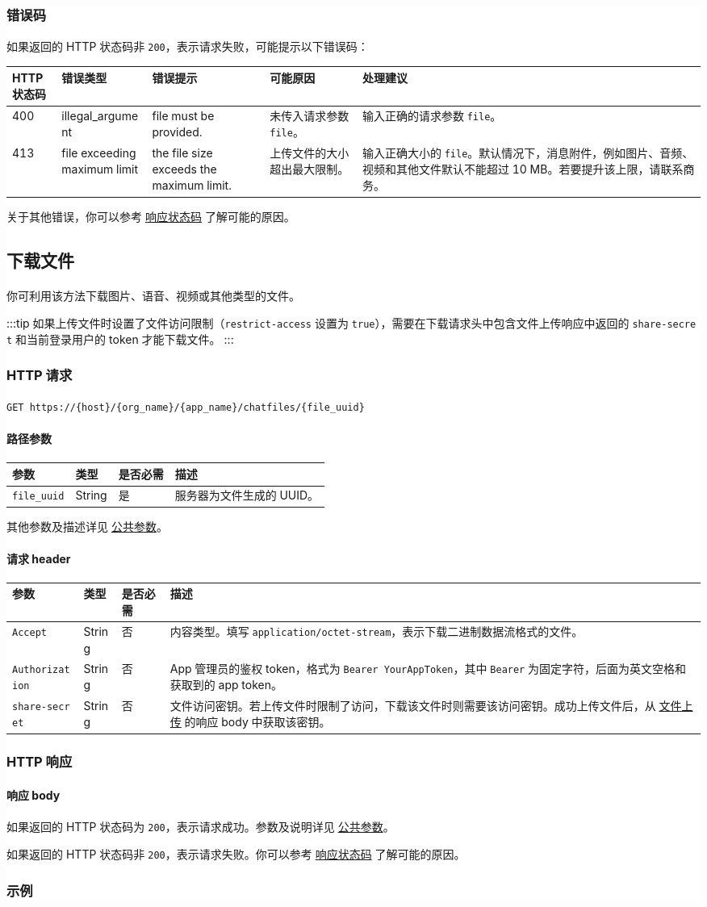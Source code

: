 ### 错误码

如果返回的 HTTP 状态码非 `200`，表示请求失败，可能提示以下错误码：

| HTTP 状态码 | 错误类型    | 错误提示          | 可能原因          | 处理建议        |
|:---------|:-------------------|:---------------|:--------------|:------------|
| 400      | illegal_argument | file must be provided.   | 未传入请求参数 `file`。   | 输入正确的请求参数 `file`。 |
| 413      | file exceeding maximum limit | the file size exceeds the maximum limit.    | 上传文件的大小超出最大限制。 | 输入正确大小的 `file`。默认情况下，消息附件，例如图片、音频、视频和其他文件默认不能超过 10 MB。若要提升该上限，请联系商务。 |

关于其他错误，你可以参考 [响应状态码](error.html) 了解可能的原因。

## 下载文件

你可利用该方法下载图片、语音、视频或其他类型的文件。

:::tip
如果上传文件时设置了文件访问限制（`restrict-access` 设置为 `true`），需要在下载请求头中包含文件上传响应中返回的 `share-secret` 和当前登录用户的 token 才能下载文件。
:::

### HTTP 请求

```http
GET https://{host}/{org_name}/{app_name}/chatfiles/{file_uuid}
```

#### 路径参数

| 参数        | 类型   | 是否必需 | 描述                      |
| :---------- | :----- | :------- | :------------------------ |
| `file_uuid` | String | 是       | 服务器为文件生成的 UUID。 |

其他参数及描述详见 [公共参数](#公共参数)。

#### 请求 header

| 参数            | 类型   | 是否必需 | 描述           |
| :-------------- | :----- | :------- | :--------------- |
| `Accept`        | String | 否       | 内容类型。填写 `application/octet-stream`，表示下载二进制数据流格式的文件。   |
| `Authorization` | String | 否      | App 管理员的鉴权 token，格式为 `Bearer YourAppToken`，其中 `Bearer` 为固定字符，后面为英文空格和获取到的 app token。     |
| `share-secret`  | String | 否       | 文件访问密钥。若上传文件时限制了访问，下载该文件时则需要该访问密钥。成功上传文件后，从 [文件上传](#上传文件) 的响应 body 中获取该密钥。 |

### HTTP 响应

#### 响应 body

如果返回的 HTTP 状态码为 `200`，表示请求成功。参数及说明详见 [公共参数](#公共参数)。

如果返回的 HTTP 状态码非 `200`，表示请求失败。你可以参考 [响应状态码](error.html) 了解可能的原因。

### 示例
